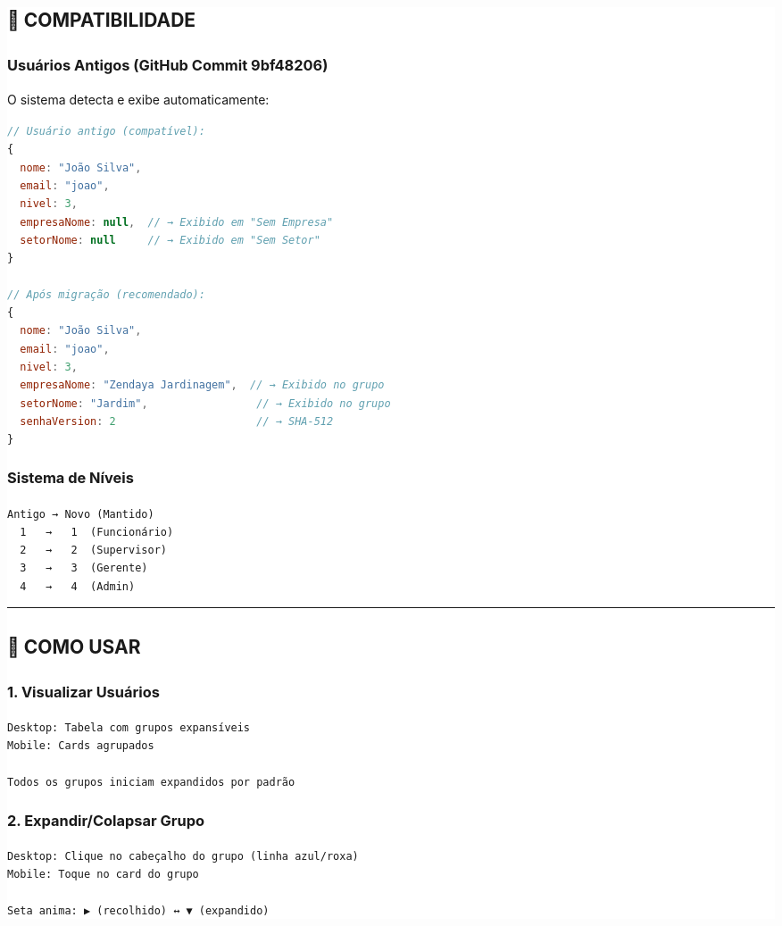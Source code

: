 ## 🎯 COMPATIBILIDADE

### **Usuários Antigos (GitHub Commit 9bf48206)**

O sistema detecta e exibe automaticamente:

```javascript
// Usuário antigo (compatível):
{
  nome: "João Silva",
  email: "joao",
  nivel: 3,
  empresaNome: null,  // → Exibido em "Sem Empresa"
  setorNome: null     // → Exibido em "Sem Setor"
}

// Após migração (recomendado):
{
  nome: "João Silva",
  email: "joao",
  nivel: 3,
  empresaNome: "Zendaya Jardinagem",  // → Exibido no grupo
  setorNome: "Jardim",                 // → Exibido no grupo
  senhaVersion: 2                      // → SHA-512
}
```

### **Sistema de Níveis**
```
Antigo → Novo (Mantido)
  1   →   1  (Funcionário)
  2   →   2  (Supervisor)
  3   →   3  (Gerente)
  4   →   4  (Admin)
```

---

## 🚀 COMO USAR

### **1. Visualizar Usuários**
```
Desktop: Tabela com grupos expansíveis
Mobile: Cards agrupados

Todos os grupos iniciam expandidos por padrão
```

### **2. Expandir/Colapsar Grupo**
```
Desktop: Clique no cabeçalho do grupo (linha azul/roxa)
Mobile: Toque no card do grupo

Seta anima: ▶ (recolhido) ↔ ▼ (expandido)
```
